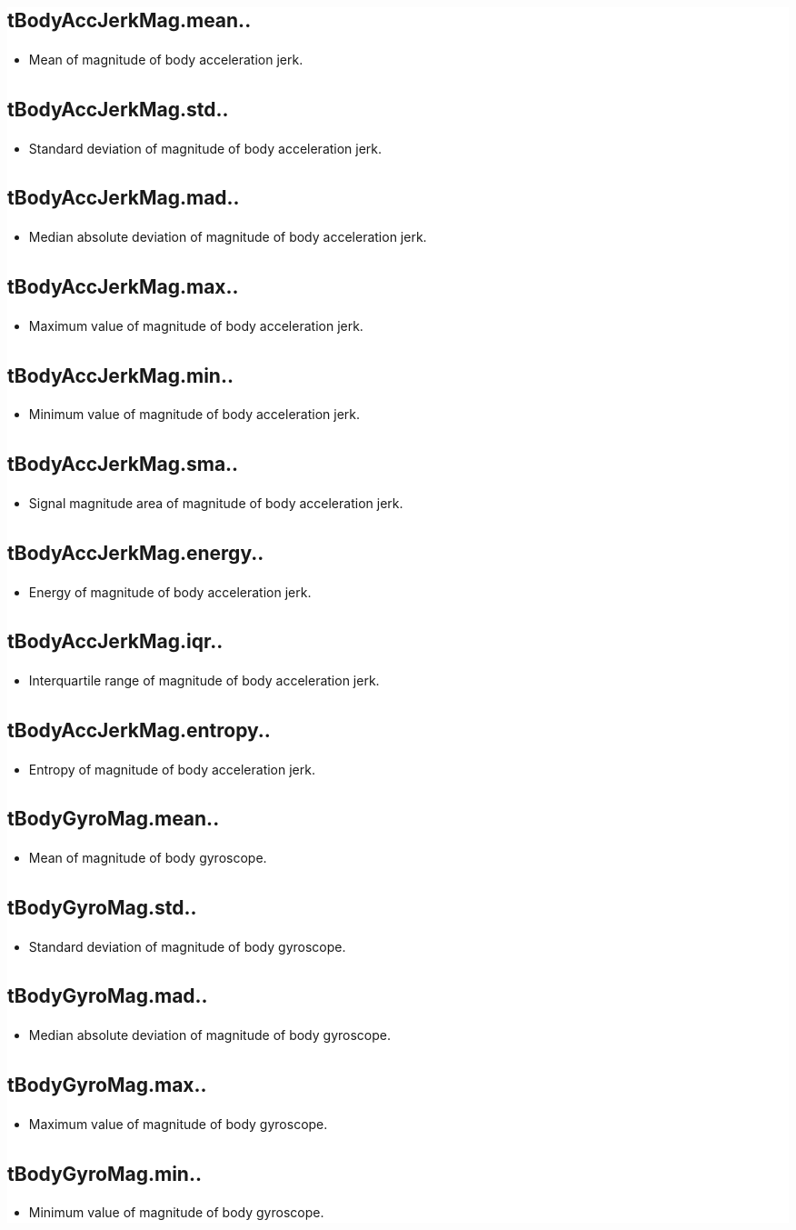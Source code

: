 ## tBodyAccJerkMag.mean..
- Mean of magnitude of body acceleration jerk.

## tBodyAccJerkMag.std..
- Standard deviation of magnitude of body acceleration jerk.

## tBodyAccJerkMag.mad..
- Median absolute deviation of magnitude of body acceleration jerk.

## tBodyAccJerkMag.max..
- Maximum value of magnitude of body acceleration jerk.

## tBodyAccJerkMag.min..
- Minimum value of magnitude of body acceleration jerk.

## tBodyAccJerkMag.sma..
- Signal magnitude area of magnitude of body acceleration jerk.

## tBodyAccJerkMag.energy..
- Energy of magnitude of body acceleration jerk.

## tBodyAccJerkMag.iqr..
- Interquartile range of magnitude of body acceleration jerk.

## tBodyAccJerkMag.entropy..
- Entropy of magnitude of body acceleration jerk.

## tBodyGyroMag.mean..
- Mean of magnitude of body gyroscope.

## tBodyGyroMag.std..
- Standard deviation of magnitude of body gyroscope.

## tBodyGyroMag.mad..
- Median absolute deviation of magnitude of body gyroscope.

## tBodyGyroMag.max..
- Maximum value of magnitude of body gyroscope.

## tBodyGyroMag.min..
- Minimum value of magnitude of body gyroscope.
